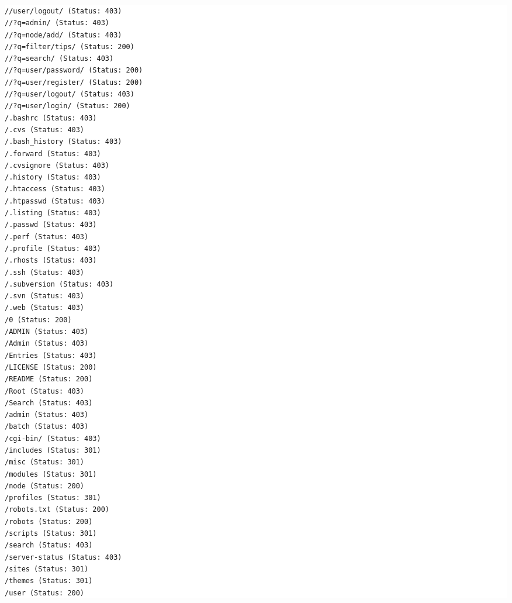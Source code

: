 ```
//user/logout/ (Status: 403)
//?q=admin/ (Status: 403)
//?q=node/add/ (Status: 403)
//?q=filter/tips/ (Status: 200)
//?q=search/ (Status: 403)
//?q=user/password/ (Status: 200)
//?q=user/register/ (Status: 200)
//?q=user/logout/ (Status: 403)
//?q=user/login/ (Status: 200)
/.bashrc (Status: 403)
/.cvs (Status: 403)
/.bash_history (Status: 403)
/.forward (Status: 403)
/.cvsignore (Status: 403)
/.history (Status: 403)
/.htaccess (Status: 403)
/.htpasswd (Status: 403)
/.listing (Status: 403)
/.passwd (Status: 403)
/.perf (Status: 403)
/.profile (Status: 403)
/.rhosts (Status: 403)
/.ssh (Status: 403)
/.subversion (Status: 403)
/.svn (Status: 403)
/.web (Status: 403)
/0 (Status: 200)
/ADMIN (Status: 403)
/Admin (Status: 403)
/Entries (Status: 403)
/LICENSE (Status: 200)
/README (Status: 200)
/Root (Status: 403)
/Search (Status: 403)
/admin (Status: 403)
/batch (Status: 403)
/cgi-bin/ (Status: 403)
/includes (Status: 301)
/misc (Status: 301)
/modules (Status: 301)
/node (Status: 200)
/profiles (Status: 301)
/robots.txt (Status: 200)
/robots (Status: 200)
/scripts (Status: 301)
/search (Status: 403)
/server-status (Status: 403)
/sites (Status: 301)
/themes (Status: 301)
/user (Status: 200)
```
